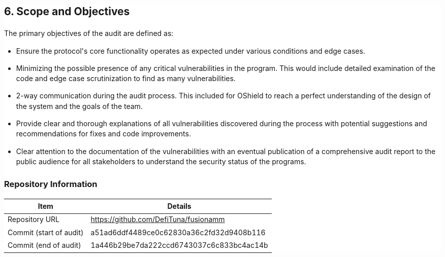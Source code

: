 ## 6. Scope and Objectives

The primary objectives of the audit are defined as:

- Ensure the protocol's core functionality operates as expected under various conditions and edge cases.

- Minimizing the possible presence of any critical vulnerabilities in the program. This would include detailed examination of the code and edge case scrutinization to find as many vulnerabilities. 

- 2-way communication during the audit process. This included for OShield to reach a perfect understanding of the design of the system and the goals of the team.

- Provide clear and thorough explanations of all vulnerabilities discovered during the process with potential suggestions and recommendations for fixes and code improvements. 

- Clear attention to the documentation of the vulnerabilities with an eventual publication of a comprehensive audit report to the public audience for all stakeholders to understand the security status of the programs. 

### Repository Information

| Item | Details |
|------|---------|
| Repository URL | https://github.com/DefiTuna/fusionamm |
| Commit (start of audit) | a51ad6ddf4489ce0c62830a36c2fd32d9408b116 |
| Commit (end of audit) | 1a446b29be7da222ccd6743037c6c833bc4ac14b |
